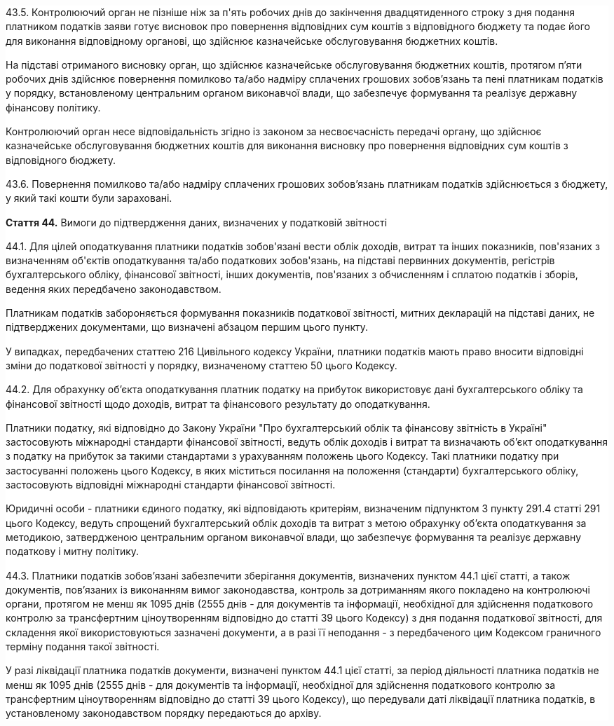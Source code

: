 43.5. Контролюючий орган не пізніше ніж за п'ять робочих днів до закінчення двадцятиденного строку з дня подання платником податків заяви готує висновок про повернення відповідних сум коштів з відповідного бюджету та подає його для виконання відповідному органові, що здійснює казначейське обслуговування бюджетних коштів.

На підставі отриманого висновку орган, що здійснює казначейське обслуговування бюджетних коштів, протягом п’яти робочих днів здійснює повернення помилково та/або надміру сплачених грошових зобов’язань та пені платникам податків у порядку, встановленому центральним органом виконавчої влади, що забезпечує формування та реалізує державну фінансову політику.

Контролюючий орган несе відповідальність згідно із законом за несвоєчасність передачі органу, що здійснює казначейське обслуговування бюджетних коштів для виконання висновку про повернення відповідних сум коштів з відповідного бюджету.

43.6. Повернення помилково та/або надміру сплачених грошових зобов’язань платникам податків здійснюється з бюджету, у який такі кошти були зараховані.

**Стаття 44.** Вимоги до підтвердження даних, визначених у податковій звітності

44.1. Для цілей оподаткування платники податків зобов'язані вести облік доходів, витрат та інших показників, пов'язаних з визначенням об'єктів оподаткування та/або податкових зобов'язань, на підставі первинних документів, регістрів бухгалтерського обліку, фінансової звітності, інших документів, пов'язаних з обчисленням і сплатою податків і зборів, ведення яких передбачено законодавством.

Платникам податків забороняється формування показників податкової звітності, митних декларацій на підставі даних, не підтверджених документами, що визначені абзацом першим цього пункту.

У випадках, передбачених статтею 216 Цивільного кодексу України, платники податків мають право вносити відповідні зміни до податкової звітності у порядку, визначеному статтею 50 цього Кодексу.

44.2. Для обрахунку об’єкта оподаткування платник податку на прибуток використовує дані бухгалтерського обліку та фінансової звітності щодо доходів, витрат та фінансового результату до оподаткування.

Платники податку, які відповідно до Закону України "Про бухгалтерський облік та фінансову звітність в Україні" застосовують міжнародні стандарти фінансової звітності, ведуть облік доходів і витрат та визначають об’єкт оподаткування з податку на прибуток за такими стандартами з урахуванням положень цього Кодексу. Такі платники податку при застосуванні положень цього Кодексу, в яких міститься посилання на положення (стандарти) бухгалтерського обліку, застосовують відповідні міжнародні стандарти фінансової звітності.

Юридичні особи - платники єдиного податку, які відповідають критеріям, визначеним підпунктом 3 пункту 291.4 статті 291 цього Кодексу, ведуть спрощений бухгалтерський облік доходів та витрат з метою обрахунку об’єкта оподаткування за методикою, затвердженою центральним органом виконавчої влади, що забезпечує формування та реалізує державну податкову і митну політику.

44.3. Платники податків зобов’язані забезпечити зберігання документів, визначених пунктом 44.1 цієї статті, а також документів, пов’язаних із виконанням вимог законодавства, контроль за дотриманням якого покладено на контролюючі органи, протягом не менш як 1095 днів (2555 днів - для документів та інформації, необхідної для здійснення податкового контролю за трансфертним ціноутворенням відповідно до статті 39 цього Кодексу) з дня подання податкової звітності, для складення якої використовуються зазначені документи, а в разі її неподання - з передбаченого цим Кодексом граничного терміну подання такої звітності.

У разі ліквідації платника податків документи, визначені пунктом 44.1 цієї статті, за період діяльності платника податків не менш як 1095 днів (2555 днів - для документів та інформації, необхідної для здійснення податкового контролю за трансфертним ціноутворенням відповідно до статті 39 цього Кодексу), що передували даті ліквідації платника податків, в установленому законодавством порядку передаються до архіву.
